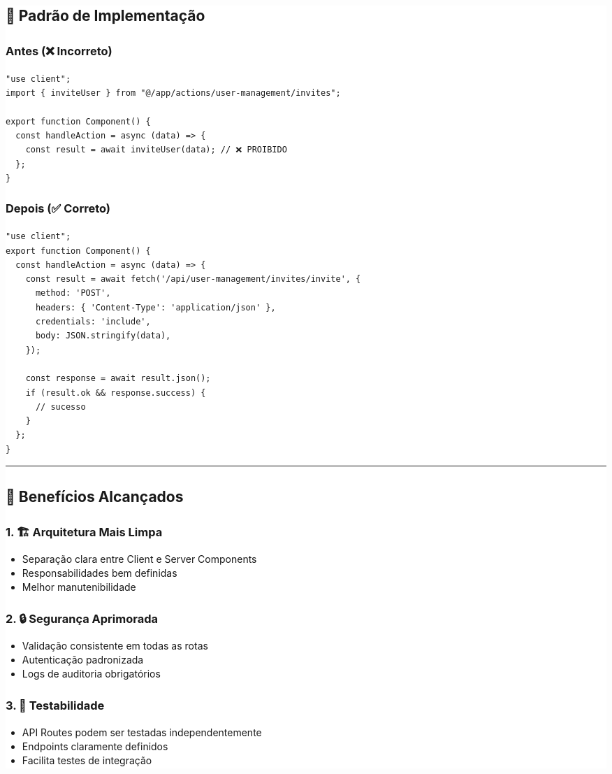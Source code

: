 
## 📝 **Padrão de Implementação**

### **Antes (❌ Incorreto)**
```tsx
"use client";
import { inviteUser } from "@/app/actions/user-management/invites";

export function Component() {
  const handleAction = async (data) => {
    const result = await inviteUser(data); // ❌ PROIBIDO
  };
}
```

### **Depois (✅ Correto)**
```tsx
"use client";
export function Component() {
  const handleAction = async (data) => {
    const result = await fetch('/api/user-management/invites/invite', {
      method: 'POST',
      headers: { 'Content-Type': 'application/json' },
      credentials: 'include',
      body: JSON.stringify(data),
    });
    
    const response = await result.json();
    if (result.ok && response.success) {
      // sucesso
    }
  };
}
```

---

## 🎯 **Benefícios Alcançados**

### **1. 🏗️ Arquitetura Mais Limpa**
- Separação clara entre Client e Server Components
- Responsabilidades bem definidas
- Melhor manutenibilidade

### **2. 🔒 Segurança Aprimorada**
- Validação consistente em todas as rotas
- Autenticação padronizada
- Logs de auditoria obrigatórios

### **3. 🧪 Testabilidade**
- API Routes podem ser testadas independentemente
- Endpoints claramente definidos
- Facilita testes de integração
